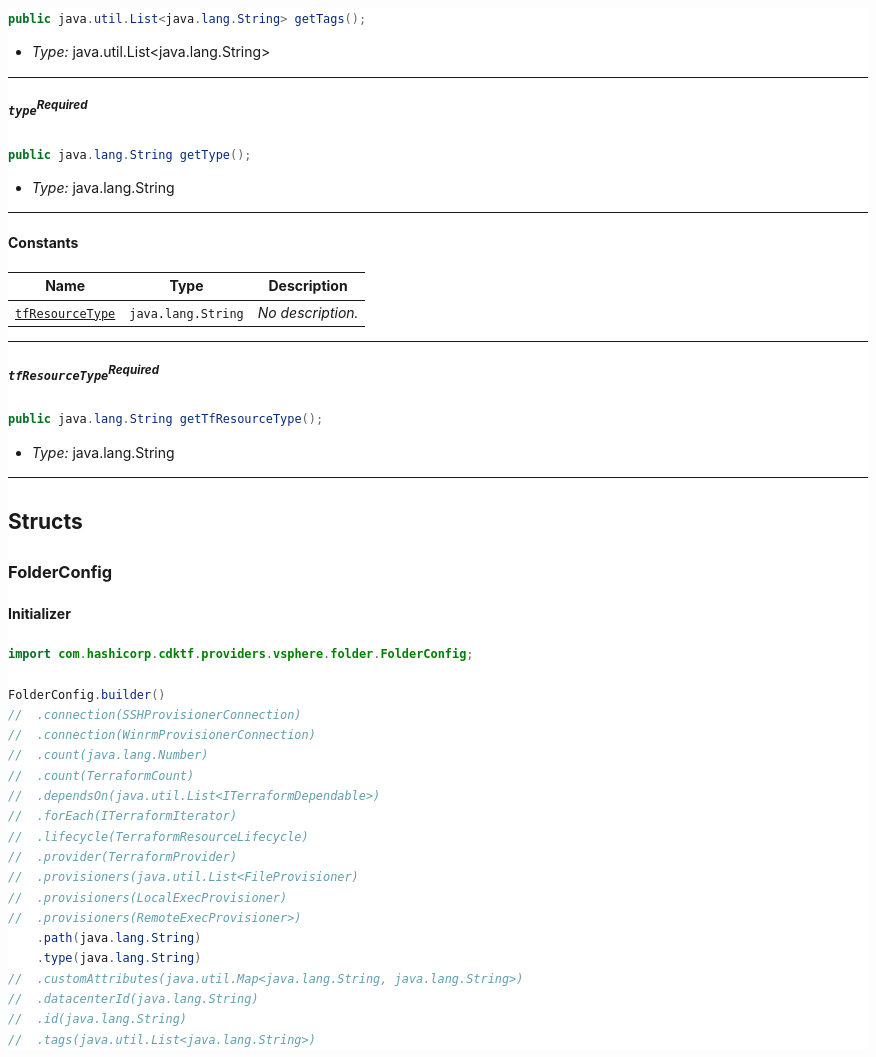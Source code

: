 ```java
public java.util.List<java.lang.String> getTags();
```

- *Type:* java.util.List<java.lang.String>

---

##### `type`<sup>Required</sup> <a name="type" id="@cdktf/provider-vsphere.folder.Folder.property.type"></a>

```java
public java.lang.String getType();
```

- *Type:* java.lang.String

---

#### Constants <a name="Constants" id="Constants"></a>

| **Name** | **Type** | **Description** |
| --- | --- | --- |
| <code><a href="#@cdktf/provider-vsphere.folder.Folder.property.tfResourceType">tfResourceType</a></code> | <code>java.lang.String</code> | *No description.* |

---

##### `tfResourceType`<sup>Required</sup> <a name="tfResourceType" id="@cdktf/provider-vsphere.folder.Folder.property.tfResourceType"></a>

```java
public java.lang.String getTfResourceType();
```

- *Type:* java.lang.String

---

## Structs <a name="Structs" id="Structs"></a>

### FolderConfig <a name="FolderConfig" id="@cdktf/provider-vsphere.folder.FolderConfig"></a>

#### Initializer <a name="Initializer" id="@cdktf/provider-vsphere.folder.FolderConfig.Initializer"></a>

```java
import com.hashicorp.cdktf.providers.vsphere.folder.FolderConfig;

FolderConfig.builder()
//  .connection(SSHProvisionerConnection)
//  .connection(WinrmProvisionerConnection)
//  .count(java.lang.Number)
//  .count(TerraformCount)
//  .dependsOn(java.util.List<ITerraformDependable>)
//  .forEach(ITerraformIterator)
//  .lifecycle(TerraformResourceLifecycle)
//  .provider(TerraformProvider)
//  .provisioners(java.util.List<FileProvisioner)
//  .provisioners(LocalExecProvisioner)
//  .provisioners(RemoteExecProvisioner>)
    .path(java.lang.String)
    .type(java.lang.String)
//  .customAttributes(java.util.Map<java.lang.String, java.lang.String>)
//  .datacenterId(java.lang.String)
//  .id(java.lang.String)
//  .tags(java.util.List<java.lang.String>)
```